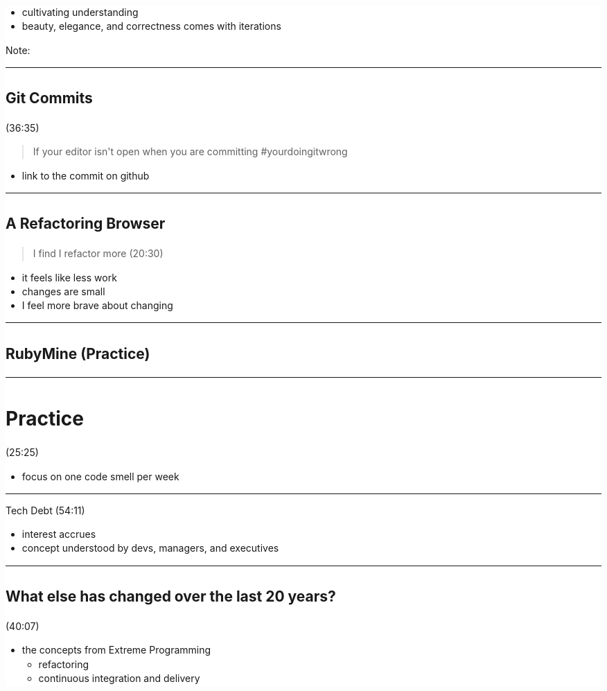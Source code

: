 - cultivating understanding
- beauty, elegance, and correctness comes with iterations

Note:

---

## Git Commits
(36:35)

> If your editor isn't open when you are committing #yourdoingitwrong

- link to the commit on github


---

## A Refactoring Browser

> I find I refactor more (20:30)

- it feels like less work
- changes are small
- I feel more brave about changing

---

## RubyMine (Practice)

---

# Practice
(25:25)
- focus on one code smell per week


---

Tech Debt
(54:11)

- interest accrues
- concept understood by devs, managers, and executives

---

## What else has changed over the last 20 years?
(40:07)

- the concepts from Extreme Programming
    - refactoring
    - continuous integration and delivery
